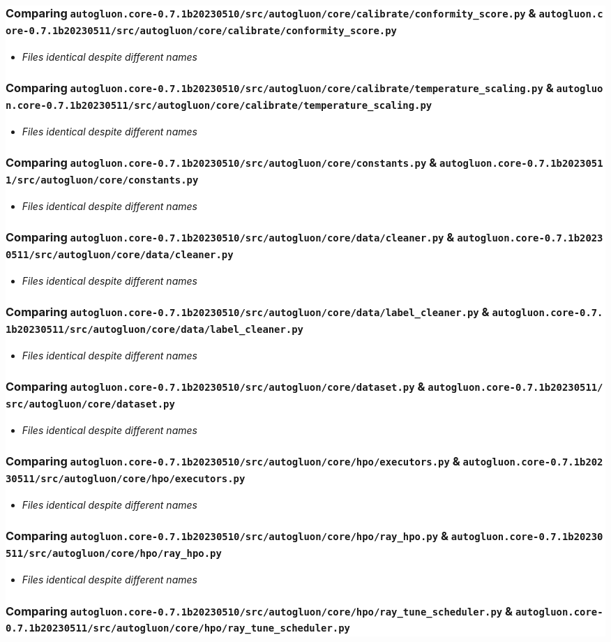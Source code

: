 ### Comparing `autogluon.core-0.7.1b20230510/src/autogluon/core/calibrate/conformity_score.py` & `autogluon.core-0.7.1b20230511/src/autogluon/core/calibrate/conformity_score.py`

 * *Files identical despite different names*

### Comparing `autogluon.core-0.7.1b20230510/src/autogluon/core/calibrate/temperature_scaling.py` & `autogluon.core-0.7.1b20230511/src/autogluon/core/calibrate/temperature_scaling.py`

 * *Files identical despite different names*

### Comparing `autogluon.core-0.7.1b20230510/src/autogluon/core/constants.py` & `autogluon.core-0.7.1b20230511/src/autogluon/core/constants.py`

 * *Files identical despite different names*

### Comparing `autogluon.core-0.7.1b20230510/src/autogluon/core/data/cleaner.py` & `autogluon.core-0.7.1b20230511/src/autogluon/core/data/cleaner.py`

 * *Files identical despite different names*

### Comparing `autogluon.core-0.7.1b20230510/src/autogluon/core/data/label_cleaner.py` & `autogluon.core-0.7.1b20230511/src/autogluon/core/data/label_cleaner.py`

 * *Files identical despite different names*

### Comparing `autogluon.core-0.7.1b20230510/src/autogluon/core/dataset.py` & `autogluon.core-0.7.1b20230511/src/autogluon/core/dataset.py`

 * *Files identical despite different names*

### Comparing `autogluon.core-0.7.1b20230510/src/autogluon/core/hpo/executors.py` & `autogluon.core-0.7.1b20230511/src/autogluon/core/hpo/executors.py`

 * *Files identical despite different names*

### Comparing `autogluon.core-0.7.1b20230510/src/autogluon/core/hpo/ray_hpo.py` & `autogluon.core-0.7.1b20230511/src/autogluon/core/hpo/ray_hpo.py`

 * *Files identical despite different names*

### Comparing `autogluon.core-0.7.1b20230510/src/autogluon/core/hpo/ray_tune_scheduler.py` & `autogluon.core-0.7.1b20230511/src/autogluon/core/hpo/ray_tune_scheduler.py`
